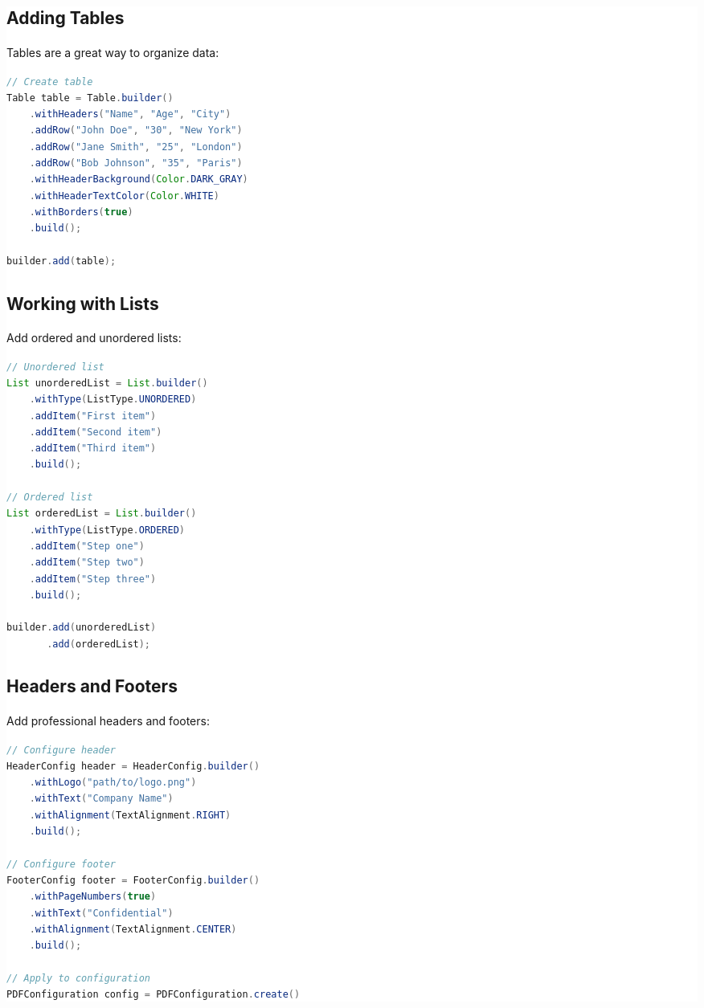 ## Adding Tables

Tables are a great way to organize data:

```java
// Create table
Table table = Table.builder()
    .withHeaders("Name", "Age", "City")
    .addRow("John Doe", "30", "New York")
    .addRow("Jane Smith", "25", "London")
    .addRow("Bob Johnson", "35", "Paris")
    .withHeaderBackground(Color.DARK_GRAY)
    .withHeaderTextColor(Color.WHITE)
    .withBorders(true)
    .build();

builder.add(table);
```

## Working with Lists

Add ordered and unordered lists:

```java
// Unordered list
List unorderedList = List.builder()
    .withType(ListType.UNORDERED)
    .addItem("First item")
    .addItem("Second item")
    .addItem("Third item")
    .build();

// Ordered list
List orderedList = List.builder()
    .withType(ListType.ORDERED)
    .addItem("Step one")
    .addItem("Step two")
    .addItem("Step three")
    .build();

builder.add(unorderedList)
       .add(orderedList);
```

## Headers and Footers

Add professional headers and footers:

```java
// Configure header
HeaderConfig header = HeaderConfig.builder()
    .withLogo("path/to/logo.png")
    .withText("Company Name")
    .withAlignment(TextAlignment.RIGHT)
    .build();

// Configure footer
FooterConfig footer = FooterConfig.builder()
    .withPageNumbers(true)
    .withText("Confidential")
    .withAlignment(TextAlignment.CENTER)
    .build();

// Apply to configuration
PDFConfiguration config = PDFConfiguration.create()
```